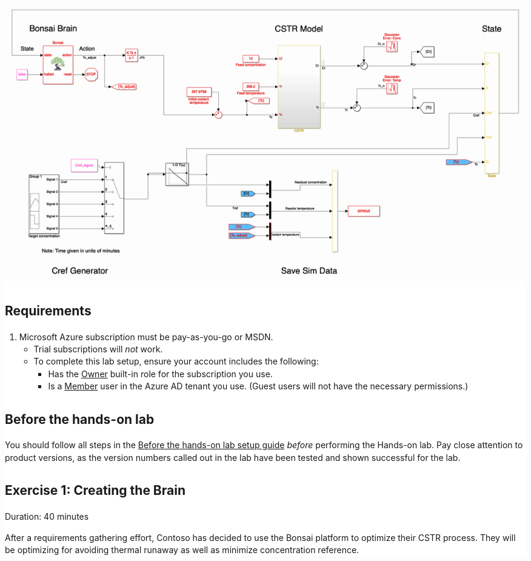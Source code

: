 ![Solution architecture diagram illustrating the use of Autonomous Systems with Bonsai.](media/diagram.png "Desired solution architecture")

## Requirements

1. Microsoft Azure subscription must be pay-as-you-go or MSDN.
   - Trial subscriptions will _not_ work.
   - To complete this lab setup, ensure your account includes the following:
     - Has the [Owner](https://docs.microsoft.com/azure/role-based-access-control/built-in-roles#owner) built-in role for the subscription you use.
     - Is a [Member](https://docs.microsoft.com/azure/active-directory/fundamentals/users-default-permissions#member-and-guest-users) user in the Azure AD tenant you use. (Guest users will not have the necessary permissions.)


## Before the hands-on lab

You should follow all steps in the [Before the hands-on lab setup guide](Before%20the%20HOL%20-%20Continuous%20delivery%20in%20Azure%20DevOps.md) *before* performing the Hands-on lab. Pay close attention to product versions, as the version numbers called out in the lab have been tested and shown successful for the lab.

## Exercise 1: Creating the Brain

Duration: 40 minutes

After a requirements gathering effort, Contoso has decided to use the Bonsai platform to optimize their CSTR process.  They will be optimizing for avoiding thermal runaway as well as minimize concentration reference.
